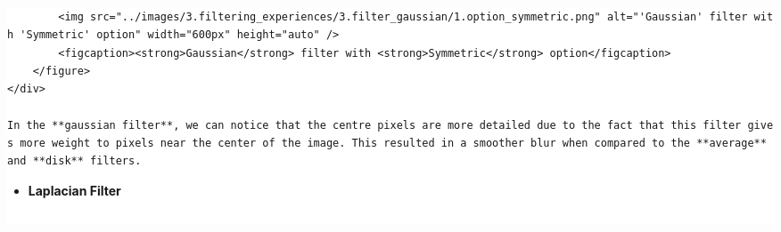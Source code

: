             <img src="../images/3.filtering_experiences/3.filter_gaussian/1.option_symmetric.png" alt="'Gaussian' filter with 'Symmetric' option" width="600px" height="auto" />
            <figcaption><strong>Gaussian</strong> filter with <strong>Symmetric</strong> option</figcaption>
        </figure>
    </div>

    In the **gaussian filter**, we can notice that the centre pixels are more detailed due to the fact that this filter gives more weight to pixels near the center of the image. This resulted in a smoother blur when compared to the **average** and **disk** filters.

- **Laplacian Filter**
    <div align="center" style="display: flex; align-items: center; justify-content: center;">
        <figure>